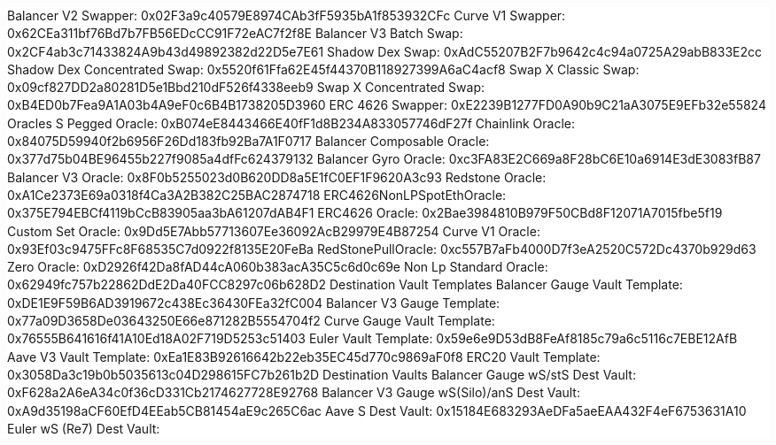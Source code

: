 Balancer V2 Swapper:
0x02F3a9c40579E8974CAb3fF5935bA1f853932CFc
Curve V1 Swapper:
0x62CEa311bf76Bd7b7FB56EDcCC91F72eAC7f2f8E
Balancer V3 Batch Swap:
0x2CF4ab3c71433824A9b43d49892382d22D5e7E61
Shadow Dex Swap:
0xAdC55207B2F7b9642c4c94a0725A29abB833E2cc
Shadow Dex Concentrated Swap:
0x5520f61Ffa62E45f44370B118927399A6aC4acf8
Swap X Classic Swap:
0x09cf827DD2a80281D5e1Bbd210dF526f4338eeb9
Swap X Concentrated Swap:
0xB4ED0b7Fea9A1A03b4A9eF0c6B4B1738205D3960
ERC 4626 Swapper:
0xE2239B1277FD0A90b9C21aA3075E9EFb32e55824
Oracles
S Pegged Oracle:
0xB074eE8443466E40fF1d8B234A833057746dF27f
Chainlink Oracle:
0x84075D59940f2b6956F26Dd183fb92Ba7A1F0717
Balancer Composable Oracle:
0x377d75b04BE96455b227f9085a4dfFc624379132
Balancer Gyro Oracle:
0xc3FA83E2C669a8F28bC6E10a6914E3dE3083fB87
Balancer V3 Oracle:
0x8F0b5255023d0B620DD8a5E1fC0EF1F9620A3c93
Redstone Oracle:
0xA1Ce2373E69a0318f4Ca3A2B382C25BAC2874718
ERC4626NonLPSpotEthOracle:
0x375E794EBCf4119bCcB83905aa3bA61207dAB4F1
ERC4626 Oracle:
0x2Bae3984810B979F50CBd8F12071A7015fbe5f19
Custom Set Oracle:
0x9Dd5E7Abb57713607Ee36092AcB29979E4B87254
Curve V1 Oracle:
0x93Ef03c9475FFc8F68535C7d0922f8135E20FeBa
RedStonePullOracle:
0xc557B7aFb4000D7f3eA2520C572Dc4370b929d63
Zero Oracle:
0xD2926f42Da8fAD44cA060b383acA35C5c6d0c69e
Non Lp Standard Oracle:
0x62949fc757b22862DdE2Da40FCC8297c06b628D2
Destination Vault Templates
Balancer Gauge Vault Template:
0xDE1E9F59B6AD3919672c438Ec36430FEa32fC004
Balancer V3 Gauge Template:
0x77a09D3658De03643250E66e871282B5554704f2
Curve Gauge Vault Template:
0x76555B641616f41A10Ed18A02F719D5253c51403
Euler Vault Template:
0x59e6e9D53dB8FeAf8185c79a6c5116c7EBE12AfB
Aave V3 Vault Template:
0xEa1E83B92616642b22eb35EC45d770c9869aF0f8
ERC20 Vault Template:
0x3058Da3c19b0b5035613c04D298615FC7b261b2D
Destination Vaults
Balancer Gauge wS/stS Dest Vault:
0xF628a2A6eA34c0f36cD331Cb2174627728E92768
Balancer V3 Gauge wS(Silo)/anS Dest Vault:
0xA9d35198aCF60EfD4EEab5CB81454aE9c265C6ac
Aave S Dest Vault:
0x15184E683293AeDFa5aeEAA432F4eF6753631A10
Euler wS (Re7) Dest Vault: